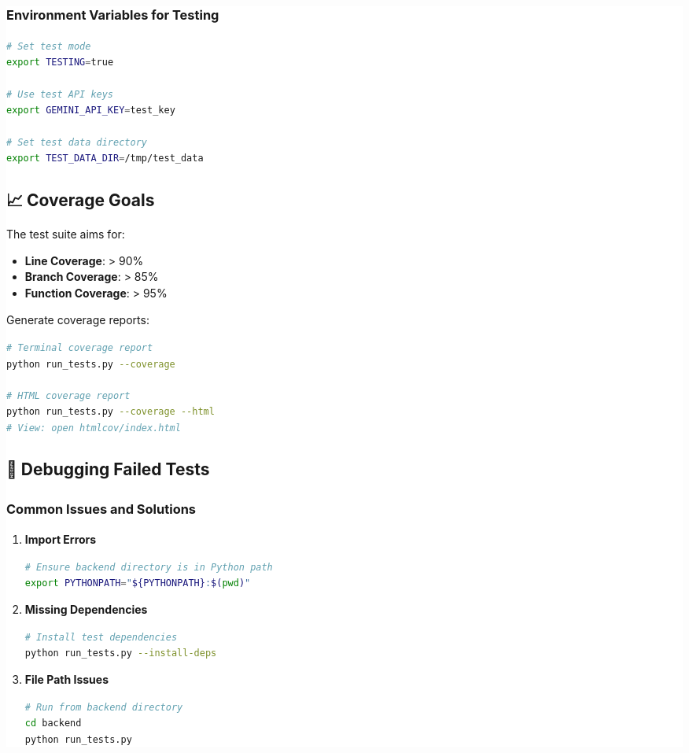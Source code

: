 ### Environment Variables for Testing

```bash
# Set test mode
export TESTING=true

# Use test API keys
export GEMINI_API_KEY=test_key

# Set test data directory
export TEST_DATA_DIR=/tmp/test_data
```

## 📈 Coverage Goals

The test suite aims for:
- **Line Coverage**: > 90%
- **Branch Coverage**: > 85%
- **Function Coverage**: > 95%

Generate coverage reports:

```bash
# Terminal coverage report
python run_tests.py --coverage

# HTML coverage report
python run_tests.py --coverage --html
# View: open htmlcov/index.html
```

## 🐛 Debugging Failed Tests

### Common Issues and Solutions

1. **Import Errors**
   ```bash
   # Ensure backend directory is in Python path
   export PYTHONPATH="${PYTHONPATH}:$(pwd)"
   ```

2. **Missing Dependencies**
   ```bash
   # Install test dependencies
   python run_tests.py --install-deps
   ```

3. **File Path Issues**
   ```bash
   # Run from backend directory
   cd backend
   python run_tests.py
   ```
